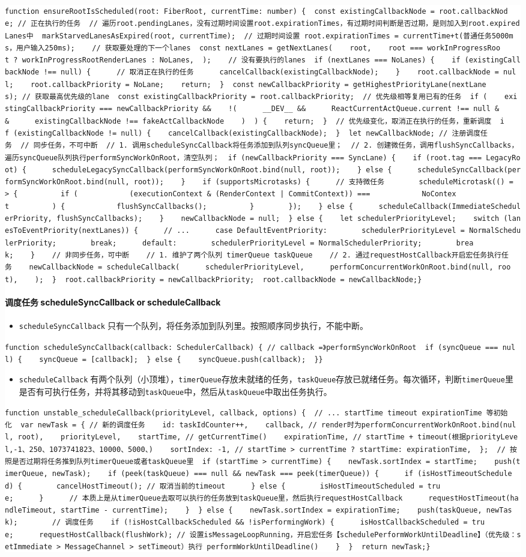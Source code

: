 ```
function ensureRootIsScheduled(root: FiberRoot, currentTime: number) {  const existingCallbackNode = root.callbackNode; // 正在执行的任务  // 遍历root.pendingLanes，没有过期时间设置root.expirationTimes，有过期时间判断是否过期，是则加入到root.expiredLanes中  markStarvedLanesAsExpired(root, currentTime);  // 过期时间设置 root.expirationTimes = currentTime+t(普通任务5000ms，用户输入250ms);    // 获取要处理的下一个lanes  const nextLanes = getNextLanes(    root,    root === workInProgressRoot ? workInProgressRootRenderLanes : NoLanes,  );    // 没有要执行的lanes  if (nextLanes === NoLanes) {    if (existingCallbackNode !== null) {      // 取消正在执行的任务      cancelCallback(existingCallbackNode);    }    root.callbackNode = null;    root.callbackPriority = NoLane;    return;  }  const newCallbackPriority = getHighestPriorityLane(nextLanes); // 获取最高优先级的lane  const existingCallbackPriority = root.callbackPriority;  // 优先级相等复用已有的任务  if (    existingCallbackPriority === newCallbackPriority &&    !(      __DEV__ &&      ReactCurrentActQueue.current !== null &&      existingCallbackNode !== fakeActCallbackNode    )  ) {    return;  }  // 优先级变化，取消正在执行的任务，重新调度  if (existingCallbackNode != null) {    cancelCallback(existingCallbackNode);  }  let newCallbackNode; // 注册调度任务  // 同步任务，不可中断  // 1. 调用scheduleSyncCallback将任务添加到队列syncQueue里；  // 2. 创建微任务，调用flushSyncCallbacks，遍历syncQueue队列执行performSyncWorkOnRoot，清空队列；  if (newCallbackPriority === SyncLane) {    if (root.tag === LegacyRoot) {      scheduleLegacySyncCallback(performSyncWorkOnRoot.bind(null, root));    } else {      scheduleSyncCallback(performSyncWorkOnRoot.bind(null, root));    }    if (supportsMicrotasks) {      // 支持微任务        scheduleMicrotask(() => {          if (            (executionContext & (RenderContext | CommitContext)) ===            NoContext          ) {            flushSyncCallbacks();          }        });    } else {      scheduleCallback(ImmediateSchedulerPriority, flushSyncCallbacks);    }    newCallbackNode = null;  } else {    let schedulerPriorityLevel;    switch (lanesToEventPriority(nextLanes)) {      // ...      case DefaultEventPriority:        schedulerPriorityLevel = NormalSchedulerPriority;        break;      default:        schedulerPriorityLevel = NormalSchedulerPriority;        break;    }    // 非同步任务，可中断    // 1. 维护了两个队列 timerQueue taskQueue    // 2. 通过requestHostCallback开启宏任务执行任务    newCallbackNode = scheduleCallback(      schedulerPriorityLevel,      performConcurrentWorkOnRoot.bind(null, root),    );  }  root.callbackPriority = newCallbackPriority;  root.callbackNode = newCallbackNode;}
```

#### 调度任务 scheduleSyncCallback or scheduleCallback

*   `scheduleSyncCallback` 只有一个队列，将任务添加到队列里。按照顺序同步执行，不能中断。
    

```
function scheduleSyncCallback(callback: SchedulerCallback) { // callback =》performSyncWorkOnRoot  if (syncQueue === null) {    syncQueue = [callback];  } else {    syncQueue.push(callback);  }}
```

*   `scheduleCallback` 有两个队列（小顶堆），`timerQueue`存放未就绪的任务，`taskQueue`存放已就绪任务。每次循环，判断`timerQueue`里是否有可执行任务，并将其移动到`taskQueue`中，然后从`taskQueue`中取出任务执行。
    

```
function unstable_scheduleCallback(priorityLevel, callback, options) {  // ... startTime timeout expirationTime 等初始化  var newTask = { // 新的调度任务    id: taskIdCounter++,    callback, // render时为performConcurrentWorkOnRoot.bind(null, root),    priorityLevel,    startTime, // getCurrentTime()    expirationTime, // startTime + timeout(根据priorityLevel,-1、250、1073741823、10000、5000、)    sortIndex: -1, // startTime > currentTime ? startTime: expirationTime,  };  // 按照是否过期将任务推到队列timerQueue或者taskQueue里  if (startTime > currentTime) {    newTask.sortIndex = startTime;    push(timerQueue, newTask);    if (peek(taskQueue) === null && newTask === peek(timerQueue)) {      if (isHostTimeoutScheduled) {        cancelHostTimeout(); // 取消当前的timeout      } else {        isHostTimeoutScheduled = true;      }      // 本质上是从timerQueue去取可以执行的任务放到taskQueue里，然后执行requestHostCallback      requestHostTimeout(handleTimeout, startTime - currentTime);    }  } else {    newTask.sortIndex = expirationTime;    push(taskQueue, newTask);        // 调度任务    if (!isHostCallbackScheduled && !isPerformingWork) {      isHostCallbackScheduled = true;      requestHostCallback(flushWork); // 设置isMessageLoopRunning，开启宏任务【schedulePerformWorkUntilDeadline】（优先级：setImmediate > MessageChannel > setTimeout）执行 performWorkUntilDeadline()    }  }  return newTask;}
```
